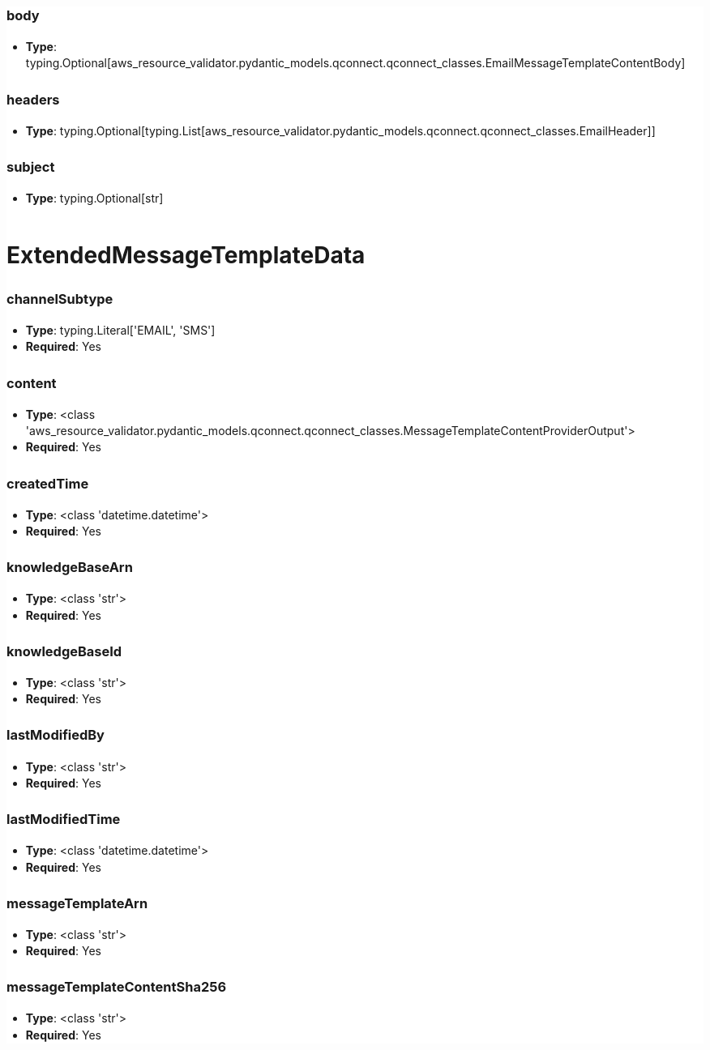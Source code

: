 ### body
- **Type**: typing.Optional[aws_resource_validator.pydantic_models.qconnect.qconnect_classes.EmailMessageTemplateContentBody]

### headers
- **Type**: typing.Optional[typing.List[aws_resource_validator.pydantic_models.qconnect.qconnect_classes.EmailHeader]]

### subject
- **Type**: typing.Optional[str]


# ExtendedMessageTemplateData

### channelSubtype
- **Type**: typing.Literal['EMAIL', 'SMS']
- **Required**: Yes

### content
- **Type**: <class 'aws_resource_validator.pydantic_models.qconnect.qconnect_classes.MessageTemplateContentProviderOutput'>
- **Required**: Yes

### createdTime
- **Type**: <class 'datetime.datetime'>
- **Required**: Yes

### knowledgeBaseArn
- **Type**: <class 'str'>
- **Required**: Yes

### knowledgeBaseId
- **Type**: <class 'str'>
- **Required**: Yes

### lastModifiedBy
- **Type**: <class 'str'>
- **Required**: Yes

### lastModifiedTime
- **Type**: <class 'datetime.datetime'>
- **Required**: Yes

### messageTemplateArn
- **Type**: <class 'str'>
- **Required**: Yes

### messageTemplateContentSha256
- **Type**: <class 'str'>
- **Required**: Yes
